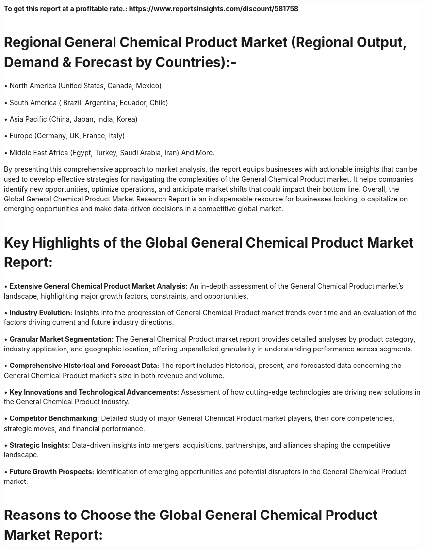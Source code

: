 <strong>To get this report at a profitable rate.: <a href=https://www.reportsinsights.com/discount/581758>https://www.reportsinsights.com/discount/581758</a></strong></font>

# <strong>Regional General Chemical Product Market (Regional Output, Demand &amp; Forecast by Countries):-</strong>

• North America (United States, Canada, Mexico)

• South America ( Brazil, Argentina, Ecuador, Chile)

• Asia Pacific (China, Japan, India, Korea)

• Europe (Germany, UK, France, Italy)

• Middle East Africa (Egypt, Turkey, Saudi Arabia, Iran) And More.

By presenting this comprehensive approach to market analysis, the report equips businesses with actionable insights that can be used to develop effective strategies for navigating the complexities of the General Chemical Product market. It helps companies identify new opportunities, optimize operations, and anticipate market shifts that could impact their bottom line. Overall, the Global General Chemical Product Market Research Report is an indispensable resource for businesses looking to capitalize on emerging opportunities and make data-driven decisions in a competitive global market.

# <strong>Key Highlights of the Global General Chemical Product Market Report:</strong>

• <strong>Extensive General Chemical Product Market Analysis:</strong> An in-depth assessment of the General Chemical Product market’s landscape, highlighting major growth factors, constraints, and opportunities.

• <strong>Industry Evolution:</strong> Insights into the progression of General Chemical Product market trends over time and an evaluation of the factors driving current and future industry directions.

• <strong>Granular Market Segmentation:</strong> The General Chemical Product market report provides detailed analyses by product category, industry application, and geographic location, offering unparalleled granularity in understanding performance across segments.

• <strong>Comprehensive Historical and Forecast Data:</strong> The report includes historical, present, and forecasted data concerning the General Chemical Product market’s size in both revenue and volume.

• <strong>Key Innovations and Technological Advancements:</strong> Assessment of how cutting-edge technologies are driving new solutions in the General Chemical Product industry.

• <strong>Competitor Benchmarking:</strong> Detailed study of major General Chemical Product market players, their core competencies, strategic moves, and financial performance.

• <strong>Strategic Insights:</strong> Data-driven insights into mergers, acquisitions, partnerships, and alliances shaping the competitive landscape.

• <strong>Future Growth Prospects:</strong> Identification of emerging opportunities and potential disruptors in the General Chemical Product market.

# <strong>Reasons to Choose the Global General Chemical Product Market Report:</strong>
